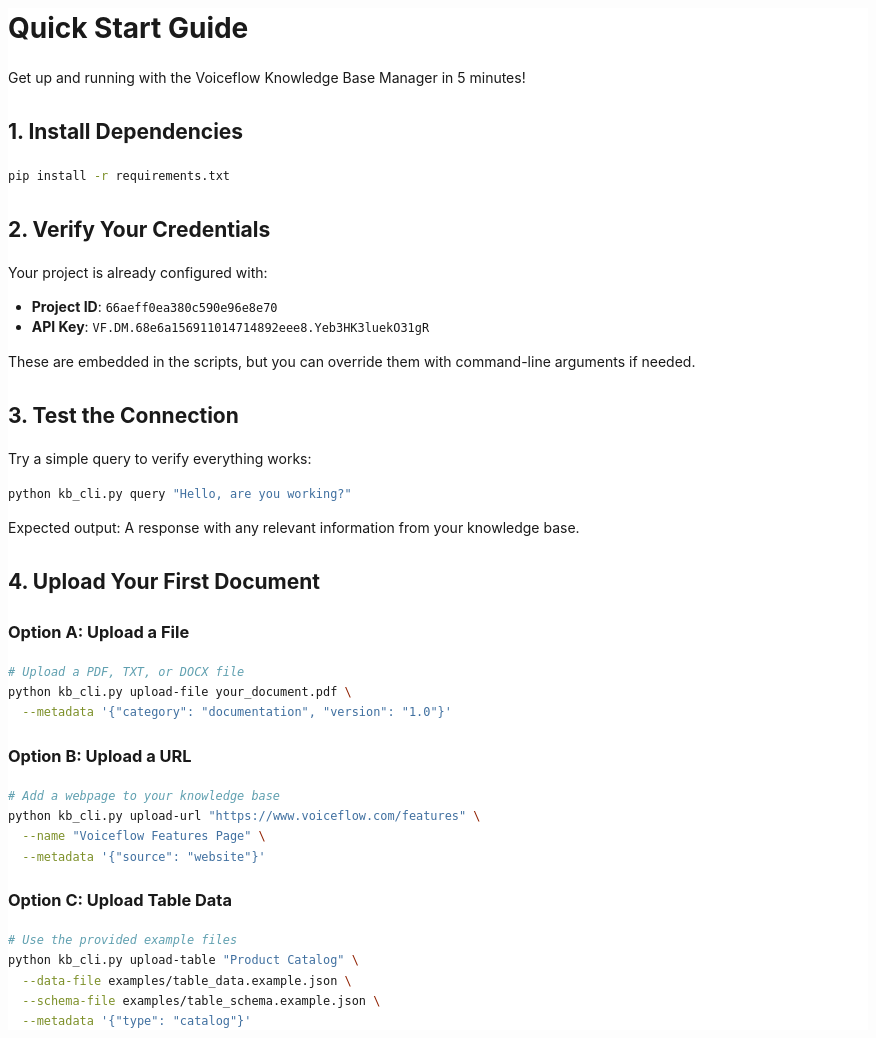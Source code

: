 # Quick Start Guide

Get up and running with the Voiceflow Knowledge Base Manager in 5 minutes!

## 1. Install Dependencies

```bash
pip install -r requirements.txt
```

## 2. Verify Your Credentials

Your project is already configured with:
- **Project ID**: `66aeff0ea380c590e96e8e70`
- **API Key**: `VF.DM.68e6a156911014714892eee8.Yeb3HK3luekO31gR`

These are embedded in the scripts, but you can override them with command-line arguments if needed.

## 3. Test the Connection

Try a simple query to verify everything works:

```bash
python kb_cli.py query "Hello, are you working?"
```

Expected output: A response with any relevant information from your knowledge base.

## 4. Upload Your First Document

### Option A: Upload a File

```bash
# Upload a PDF, TXT, or DOCX file
python kb_cli.py upload-file your_document.pdf \
  --metadata '{"category": "documentation", "version": "1.0"}'
```

### Option B: Upload a URL

```bash
# Add a webpage to your knowledge base
python kb_cli.py upload-url "https://www.voiceflow.com/features" \
  --name "Voiceflow Features Page" \
  --metadata '{"source": "website"}'
```

### Option C: Upload Table Data

```bash
# Use the provided example files
python kb_cli.py upload-table "Product Catalog" \
  --data-file examples/table_data.example.json \
  --schema-file examples/table_schema.example.json \
  --metadata '{"type": "catalog"}'
```

